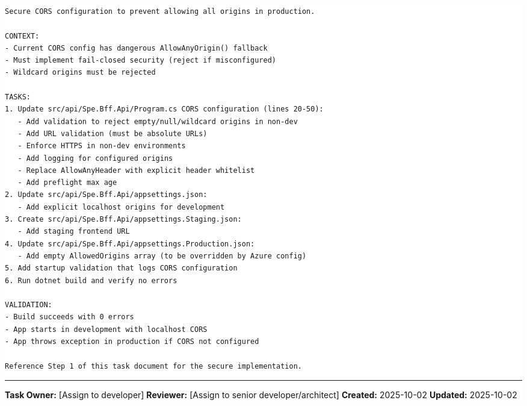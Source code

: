 ```
Secure CORS configuration to prevent allowing all origins in production.

CONTEXT:
- Current CORS config has dangerous AllowAnyOrigin() fallback
- Must implement fail-closed security (reject if misconfigured)
- Wildcard origins must be rejected

TASKS:
1. Update src/api/Spe.Bff.Api/Program.cs CORS configuration (lines 20-50):
   - Add validation to reject empty/null/wildcard origins in non-dev
   - Add URL validation (must be absolute URLs)
   - Enforce HTTPS in non-dev environments
   - Add logging for configured origins
   - Replace AllowAnyHeader with explicit header whitelist
   - Add preflight max age
2. Update src/api/Spe.Bff.Api/appsettings.json:
   - Add explicit localhost origins for development
3. Create src/api/Spe.Bff.Api/appsettings.Staging.json:
   - Add staging frontend URL
4. Update src/api/Spe.Bff.Api/appsettings.Production.json:
   - Add empty AllowedOrigins array (to be overridden by Azure config)
5. Add startup validation that logs CORS configuration
6. Run dotnet build and verify no errors

VALIDATION:
- Build succeeds with 0 errors
- App starts in development with localhost CORS
- App throws exception in production if CORS not configured

Reference Step 1 of this task document for the secure implementation.
```

---

**Task Owner:** [Assign to developer]
**Reviewer:** [Assign to senior developer/architect]
**Created:** 2025-10-02
**Updated:** 2025-10-02
